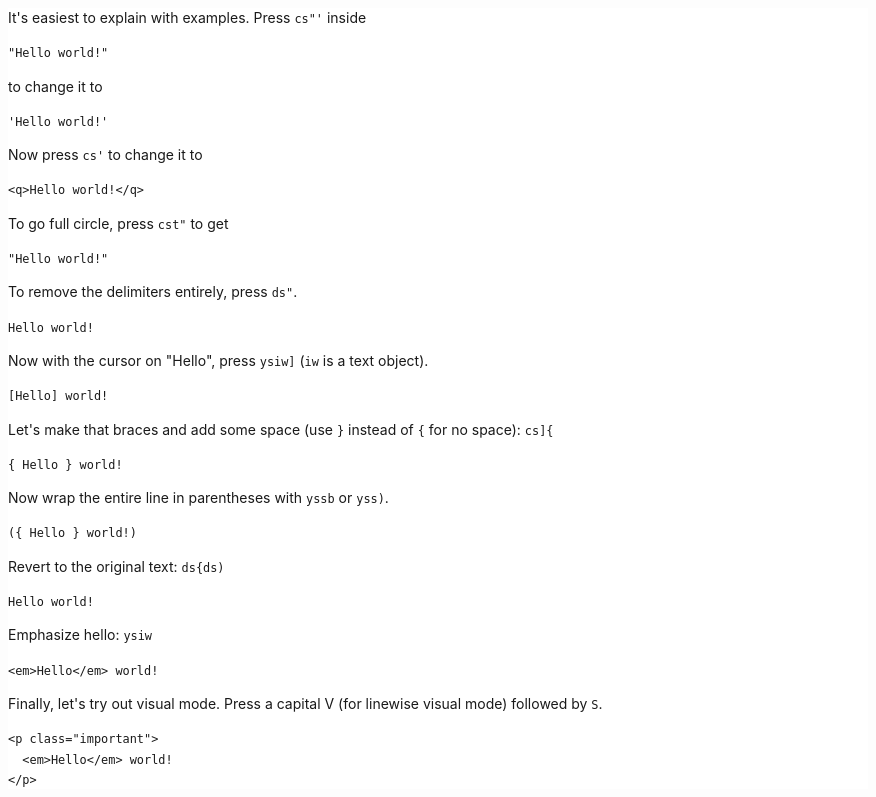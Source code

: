 It's easiest to explain with examples. Press `cs"'` inside

```
"Hello world!"
```

to change it to

```
'Hello world!'
```

Now press `cs'` to change it to

```
<q>Hello world!</q>
```

To go full circle, press `cst"` to get

```
"Hello world!"
```

To remove the delimiters entirely, press `ds"`.

```
Hello world!
```

Now with the cursor on "Hello", press `ysiw]` (`iw` is a text object).

```
[Hello] world!
```

Let's make that braces and add some space (use `}` instead of `{` for no space): `cs]{`

```
{ Hello } world!
```

Now wrap the entire line in parentheses with `yssb` or `yss)`.

```
({ Hello } world!)
```

Revert to the original text: `ds{ds)`

```
Hello world!
```

Emphasize hello: `ysiw`

```
<em>Hello</em> world!
```

Finally, let's try out visual mode. Press a capital V (for linewise visual mode) followed by `S`.

```
<p class="important">
  <em>Hello</em> world!
</p>
```
